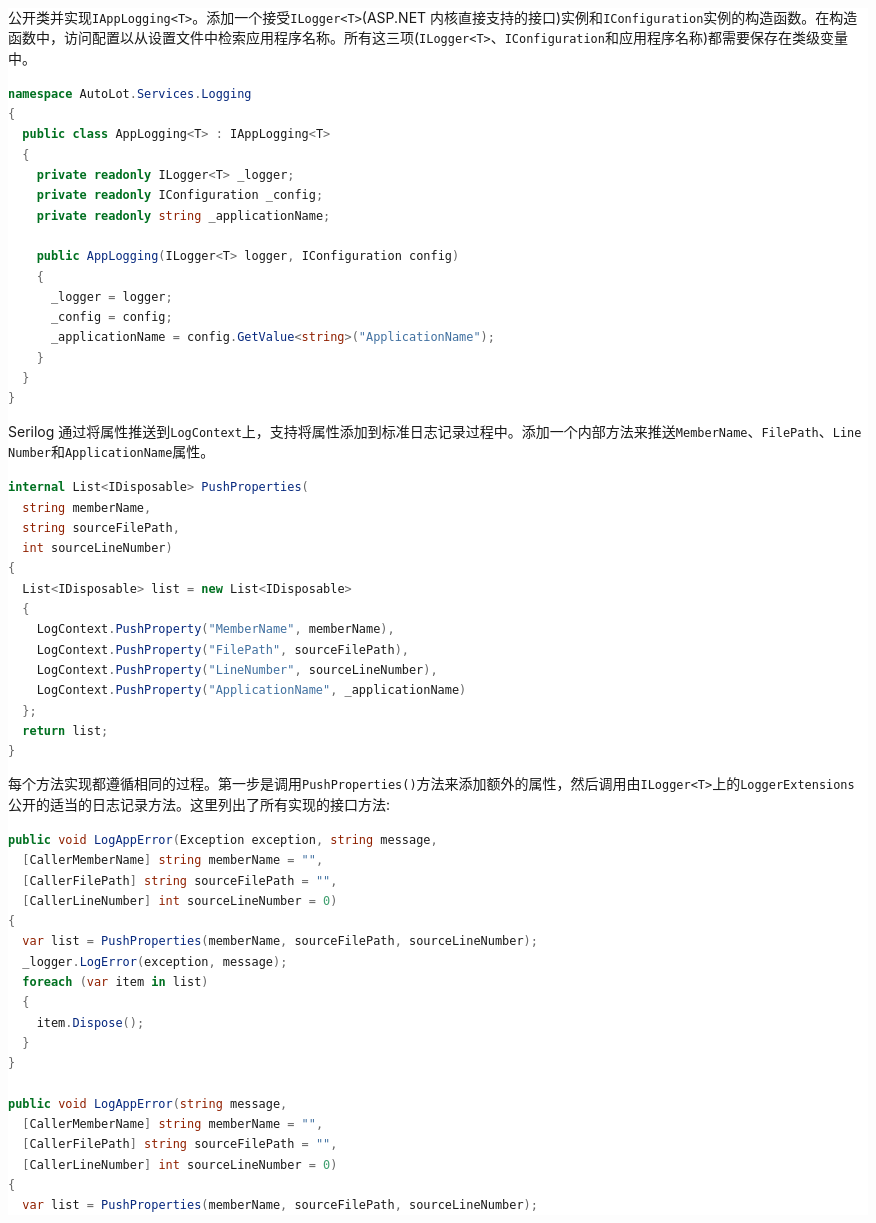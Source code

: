 公开类并实现`IAppLogging<T>`。添加一个接受`ILogger<T>`(ASP.NET 内核直接支持的接口)实例和`IConfiguration`实例的构造函数。在构造函数中，访问配置以从设置文件中检索应用程序名称。所有这三项(`ILogger<T>`、`IConfiguration`和应用程序名称)都需要保存在类级变量中。

```cs
namespace AutoLot.Services.Logging
{
  public class AppLogging<T> : IAppLogging<T>
  {
    private readonly ILogger<T> _logger;
    private readonly IConfiguration _config;
    private readonly string _applicationName;

    public AppLogging(ILogger<T> logger, IConfiguration config)
    {
      _logger = logger;
      _config = config;
      _applicationName = config.GetValue<string>("ApplicationName");
    }
  }
}

```

Serilog 通过将属性推送到`LogContext`上，支持将属性添加到标准日志记录过程中。添加一个内部方法来推送`MemberName`、`FilePath`、`LineNumber`和`ApplicationName`属性。

```cs
internal List<IDisposable> PushProperties(
  string memberName,
  string sourceFilePath,
  int sourceLineNumber)
{
  List<IDisposable> list = new List<IDisposable>
  {
    LogContext.PushProperty("MemberName", memberName),
    LogContext.PushProperty("FilePath", sourceFilePath),
    LogContext.PushProperty("LineNumber", sourceLineNumber),
    LogContext.PushProperty("ApplicationName", _applicationName)
  };
  return list;
}

```

每个方法实现都遵循相同的过程。第一步是调用`PushProperties()`方法来添加额外的属性，然后调用由`ILogger<T>`上的`LoggerExtensions`公开的适当的日志记录方法。这里列出了所有实现的接口方法:

```cs
public void LogAppError(Exception exception, string message,
  [CallerMemberName] string memberName = "",
  [CallerFilePath] string sourceFilePath = "",
  [CallerLineNumber] int sourceLineNumber = 0)
{
  var list = PushProperties(memberName, sourceFilePath, sourceLineNumber);
  _logger.LogError(exception, message);
  foreach (var item in list)
  {
    item.Dispose();
  }
}

public void LogAppError(string message,
  [CallerMemberName] string memberName = "",
  [CallerFilePath] string sourceFilePath = "",
  [CallerLineNumber] int sourceLineNumber = 0)
{
  var list = PushProperties(memberName, sourceFilePath, sourceLineNumber);
```